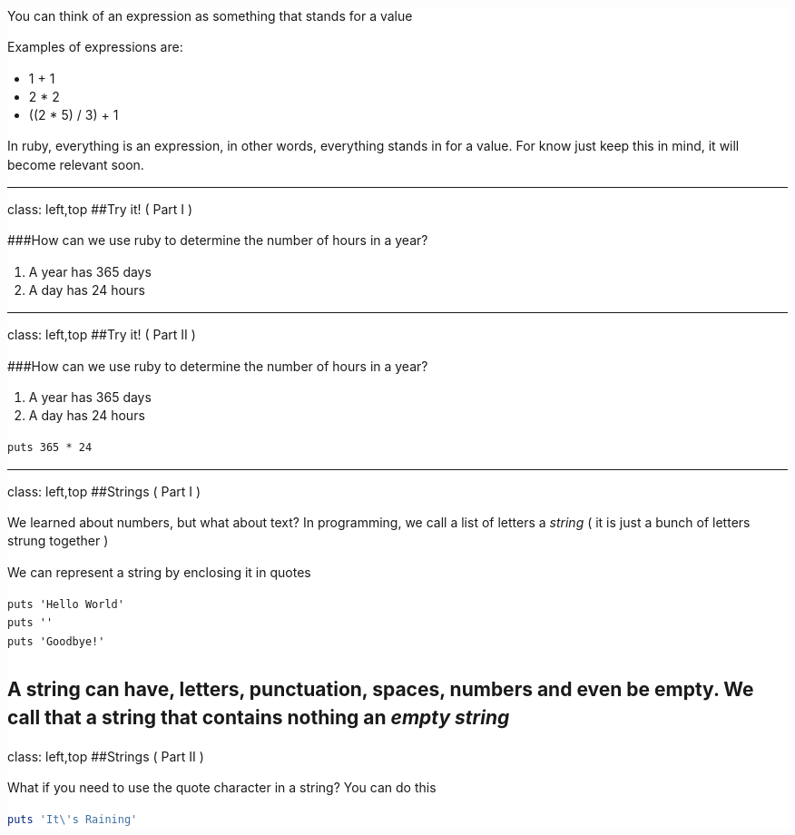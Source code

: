 You can think of an expression as something that stands for a value

Examples of expressions are:

- 1 + 1
- 2 * 2
- ((2 * 5) / 3) + 1

In ruby, everything is an expression, in other words, everything
stands in for a value. For know just keep this in mind, it will
become relevant soon.

---
class: left,top
##Try it! ( Part I )

###How can we use ruby to determine the number of hours in a year?

1. A year has 365 days
2. A day has 24 hours
---
class: left,top
##Try it! ( Part II )

###How can we use ruby to determine the number of hours in a year?

1. A year has 365 days
2. A day has 24 hours

```rub
puts 365 * 24
```
---
class: left,top
##Strings ( Part I )

We learned about numbers, but what about text?
In programming, we call a list of letters a *string* ( it is just
a bunch of letters strung together )

We can represent a string by enclosing it in quotes

```rub
puts 'Hello World'
puts ''
puts 'Goodbye!'
```

A string can have, letters, punctuation, spaces, numbers and even be empty. 
We call that a string that contains nothing an *empty string*
---
class: left,top
##Strings ( Part II )

What if you need to use the quote character in a string?
You can do this

```ruby
puts 'It\'s Raining'
```

